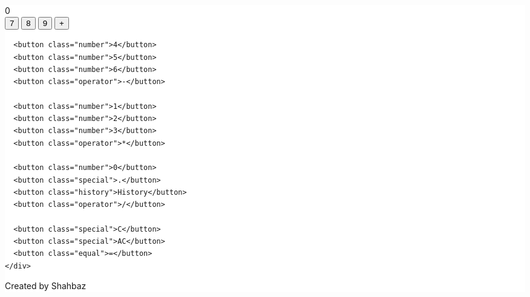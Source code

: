   <div class="calculator">
    <div class="display" id="display">0</div>
    <div class="buttons">
      <button class="number">7</button>
      <button class="number">8</button>
      <button class="number">9</button>
      <button class="operator">+</button>

      <button class="number">4</button>
      <button class="number">5</button>
      <button class="number">6</button>
      <button class="operator">-</button>

      <button class="number">1</button>
      <button class="number">2</button>
      <button class="number">3</button>
      <button class="operator">*</button>

      <button class="number">0</button>
      <button class="special">.</button>
      <button class="history">History</button>
      <button class="operator">/</button>

      <button class="special">C</button>
      <button class="special">AC</button>
      <button class="equal">=</button>
    </div>
  </div>

  <div class="history-panel" id="historyPanel"></div>
  <div class="footer">Created by Shahbaz</div>

  <script>
    const display = document.getElementById('display');
    const buttons = document.querySelectorAll('button');
    const historyPanel = document.getElementById('historyPanel');
    let currentInput = '';
    let history = [];

    function renderHistory() {
      historyPanel.innerHTML = '';
      history.forEach((item, index) => {
        const div = document.createElement('div');
        div.className = 'history-item';

        const span = document.createElement('span');
        span.className = 'history-text';
        span.textContent = item;

        const del = document.createElement('button');
        del.className = 'delete-btn';
        del.textContent = 'Delete';
        del.onclick = (e) => {
          e.stopPropagation();
          history.splice(index, 1);
          renderHistory();
        };
